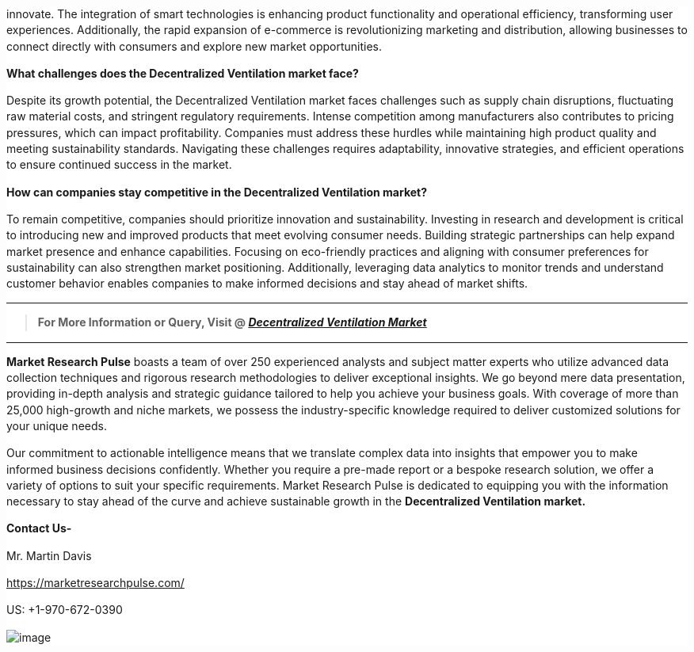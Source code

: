 innovate. The integration of smart technologies is enhancing product functionality and operational efficiency, transforming user experiences. Additionally, the rapid expansion of e-commerce is revolutionizing marketing and distribution, allowing businesses to connect directly with consumers and explore new market opportunities.</p><p><strong>What challenges does the Decentralized Ventilation market face?</strong></p><p>Despite its growth potential, the Decentralized Ventilation market faces challenges such as supply chain disruptions, fluctuating raw material costs, and stringent regulatory requirements. Intense competition among manufacturers also contributes to pricing pressures, which can impact profitability. Companies must address these hurdles while maintaining high product quality and meeting sustainability standards. Navigating these challenges requires adaptability, innovative strategies, and efficient operations to ensure continued success in the market.</p><p><strong>How can companies stay competitive in the Decentralized Ventilation market?</strong></p><p>To remain competitive, companies should prioritize innovation and sustainability. Investing in research and development is critical to introducing new and improved products that meet evolving consumer needs. Building strategic partnerships can help expand market presence and enhance capabilities. Focusing on eco-friendly practices and aligning with consumer preferences for sustainability can also strengthen market positioning. Additionally, leveraging data analytics to monitor trends and understand customer behavior enables companies to make informed decisions and stay ahead of market shifts.</p><hr /><blockquote><p><strong>For More Information or Query, Visit @&nbsp;<em><a href="https://marketresearchpulse.com/report/56867/decentralized-ventilation-market?utm_source=Linkedin&utm_medium=0111">Decentralized Ventilation Market</a></em></strong></p></blockquote><hr /><p><strong>Market Research Pulse</strong> boasts a team of over 250 experienced analysts and subject matter experts who utilize advanced data collection techniques and rigorous research methodologies to deliver exceptional insights. We go beyond mere data presentation, providing in-depth analysis and strategic guidance tailored to help you achieve your business goals. With coverage of more than 25,000 high-growth and niche markets, we possess the industry-specific knowledge required to deliver customized solutions for your unique needs.</p><p>Our commitment to actionable intelligence means that we translate complex data into insights that empower you to make informed business decisions confidently. Whether you require a pre-made report or a bespoke research solution, we offer a variety of options to suit your specific requirements. Market Research Pulse is dedicated to equipping you with the information necessary to stay ahead of the curve and achieve sustainable growth in the <strong>Decentralized Ventilation market.</strong></p><p><strong>Contact Us-</strong></p><p>Mr. Martin Davis</p><p>https://marketresearchpulse.com/</p><p>US: +1-970-672-0390</p>
![image](https://github.com/user-attachments/assets/273862e6-182b-4124-a66b-a4ee6aa8f8db)

